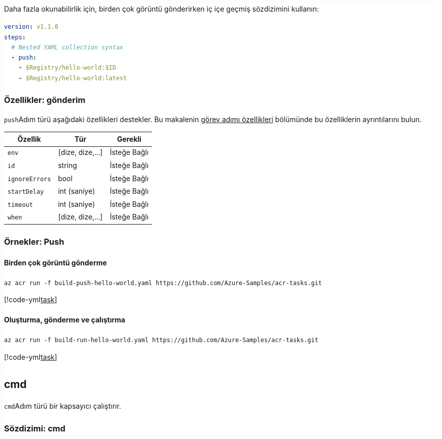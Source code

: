 Daha fazla okunabilirlik için, birden çok görüntü gönderirken iç içe geçmiş sözdizimini kullanın:

```yml
version: v1.1.0
steps:
  # Nested YAML collection syntax
  - push:
    - $Registry/hello-world:$ID
    - $Registry/hello-world:latest
```

### <a name="properties-push"></a>Özellikler: gönderim

`push`Adım türü aşağıdaki özellikleri destekler. Bu makalenin [görev adımı özellikleri](#task-step-properties) bölümünde bu özelliklerin ayrıntılarını bulun.

| Özellik | Tür | Gerekli |
| -------- | ---- | -------- |
| `env` | [dize, dize,...] | İsteğe Bağlı |
| `id` | string | İsteğe Bağlı |
| `ignoreErrors` | bool | İsteğe Bağlı |
| `startDelay` | int (saniye) | İsteğe Bağlı |
| `timeout` | int (saniye) | İsteğe Bağlı |
| `when` | [dize, dize,...] | İsteğe Bağlı |

### <a name="examples-push"></a>Örnekler: Push

#### <a name="push-multiple-images"></a>Birden çok görüntü gönderme

```azurecli
az acr run -f build-push-hello-world.yaml https://github.com/Azure-Samples/acr-tasks.git
```


[!code-yml[task](~/acr-tasks/build-push-hello-world.yaml)]

#### <a name="build-push-and-run"></a>Oluşturma, gönderme ve çalıştırma

```azurecli
az acr run -f build-run-hello-world.yaml https://github.com/Azure-Samples/acr-tasks.git
```


[!code-yml[task](~/acr-tasks/build-run-hello-world.yaml)]

## <a name="cmd"></a>cmd

`cmd`Adım türü bir kapsayıcı çalıştırır.

### <a name="syntax-cmd"></a>Sözdizimi: cmd


[acr-tasks]: https://github.com/Azure-Samples/acr-tasks
[az-acr-run]: /cli/azure/acr#az_acr_run
[az-acr-task-create]: /cli/azure/acr/task#az_acr_task_create
[az-configure]: /cli/azure/reference-index#az_configure
